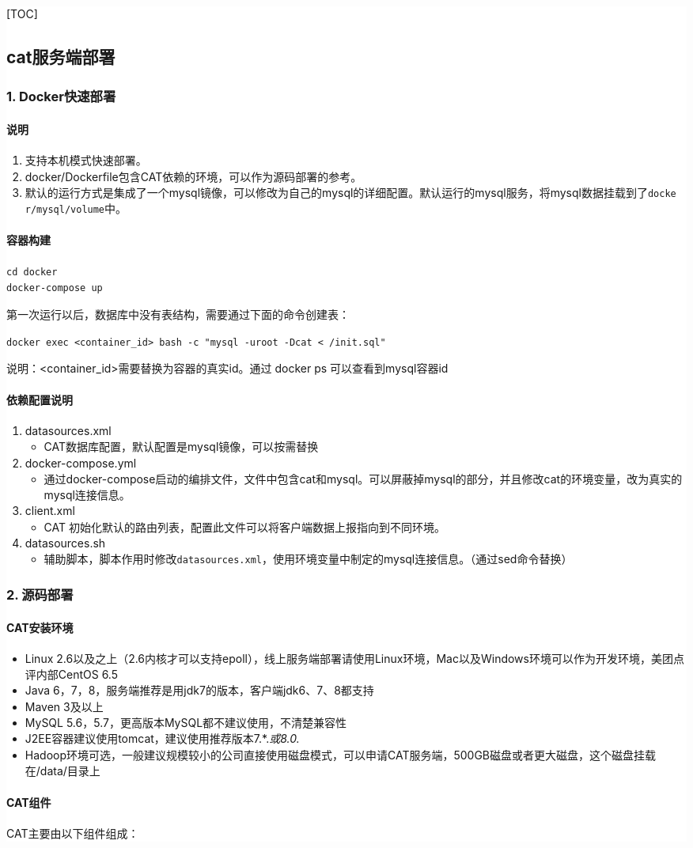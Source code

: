 [TOC]



## cat服务端部署

### 1. Docker快速部署

#### 说明

1. 支持本机模式快速部署。
2. docker/Dockerfile包含CAT依赖的环境，可以作为源码部署的参考。
3. 默认的运行方式是集成了一个mysql镜像，可以修改为自己的mysql的详细配置。默认运行的mysql服务，将mysql数据挂载到了`docker/mysql/volume`中。

#### 容器构建

```
cd docker
docker-compose up
```

第一次运行以后，数据库中没有表结构，需要通过下面的命令创建表：

```
docker exec <container_id> bash -c "mysql -uroot -Dcat < /init.sql"
```

说明：<container_id>需要替换为容器的真实id。通过 docker ps 可以查看到mysql容器id

#### 依赖配置说明

1. datasources.xml
   - CAT数据库配置，默认配置是mysql镜像，可以按需替换
2. docker-compose.yml
   - 通过docker-compose启动的编排文件，文件中包含cat和mysql。可以屏蔽掉mysql的部分，并且修改cat的环境变量，改为真实的mysql连接信息。
3. client.xml
   - CAT 初始化默认的路由列表，配置此文件可以将客户端数据上报指向到不同环境。
4. datasources.sh
   - 辅助脚本，脚本作用时修改`datasources.xml`，使用环境变量中制定的mysql连接信息。（通过sed命令替换）



### 2. 源码部署

#### CAT安装环境

- Linux 2.6以及之上（2.6内核才可以支持epoll），线上服务端部署请使用Linux环境，Mac以及Windows环境可以作为开发环境，美团点评内部CentOS 6.5
- Java 6，7，8，服务端推荐是用jdk7的版本，客户端jdk6、7、8都支持
- Maven 3及以上
- MySQL 5.6，5.7，更高版本MySQL都不建议使用，不清楚兼容性
- J2EE容器建议使用tomcat，建议使用推荐版本7.*.*或8.0.*
- Hadoop环境可选，一般建议规模较小的公司直接使用磁盘模式，可以申请CAT服务端，500GB磁盘或者更大磁盘，这个磁盘挂载在/data/目录上

#### CAT组件

CAT主要由以下组件组成：
